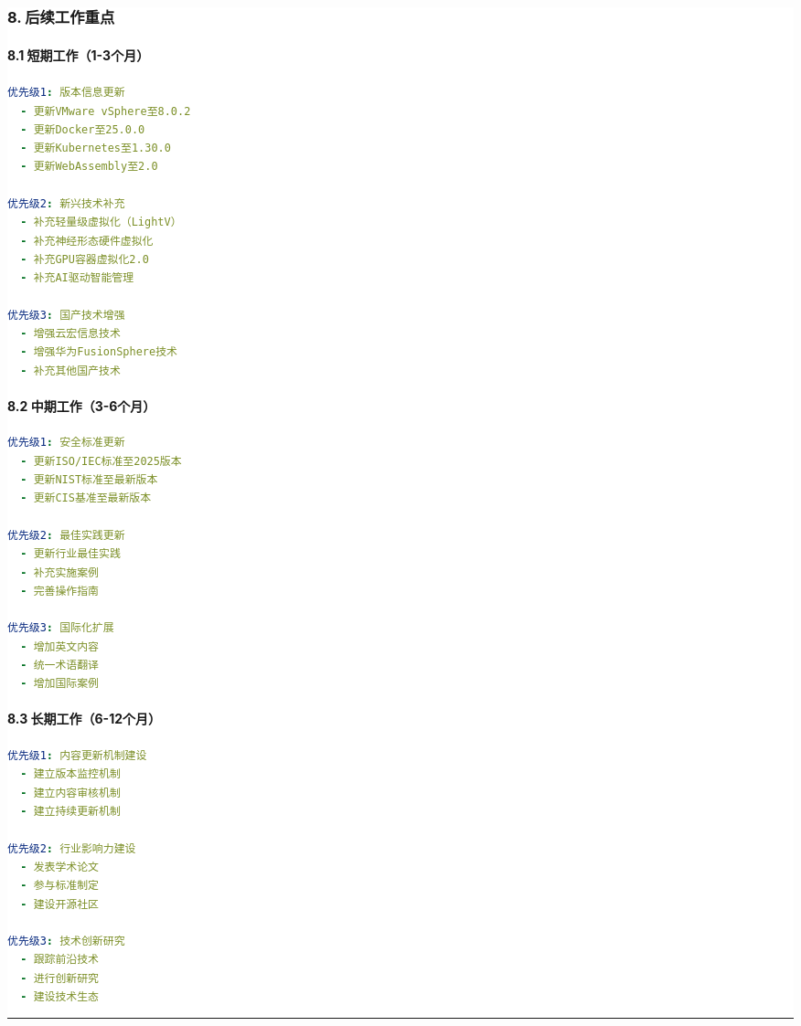 ### 8. 后续工作重点

#### 8.1 短期工作（1-3个月）

```yaml
优先级1: 版本信息更新
  - 更新VMware vSphere至8.0.2
  - 更新Docker至25.0.0
  - 更新Kubernetes至1.30.0
  - 更新WebAssembly至2.0

优先级2: 新兴技术补充
  - 补充轻量级虚拟化（LightV）
  - 补充神经形态硬件虚拟化
  - 补充GPU容器虚拟化2.0
  - 补充AI驱动智能管理

优先级3: 国产技术增强
  - 增强云宏信息技术
  - 增强华为FusionSphere技术
  - 补充其他国产技术
```

#### 8.2 中期工作（3-6个月）

```yaml
优先级1: 安全标准更新
  - 更新ISO/IEC标准至2025版本
  - 更新NIST标准至最新版本
  - 更新CIS基准至最新版本

优先级2: 最佳实践更新
  - 更新行业最佳实践
  - 补充实施案例
  - 完善操作指南

优先级3: 国际化扩展
  - 增加英文内容
  - 统一术语翻译
  - 增加国际案例
```

#### 8.3 长期工作（6-12个月）

```yaml
优先级1: 内容更新机制建设
  - 建立版本监控机制
  - 建立内容审核机制
  - 建立持续更新机制

优先级2: 行业影响力建设
  - 发表学术论文
  - 参与标准制定
  - 建设开源社区

优先级3: 技术创新研究
  - 跟踪前沿技术
  - 进行创新研究
  - 建设技术生态
```

---